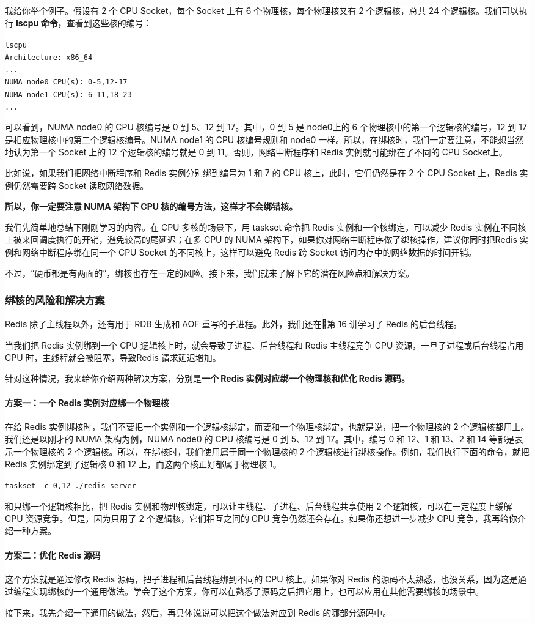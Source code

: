 我给你举个例子。假设有 2 个 CPU Socket，每个 Socket 上有 6 个物理核，每个物理核又有 2 个逻辑核，总共 24 个逻辑核。我们可以执行 **lscpu 命令**，查看到这些核的编号：

```
lscpu
Architecture: x86_64
...
NUMA node0 CPU(s): 0-5,12-17
NUMA node1 CPU(s): 6-11,18-23
...
```

可以看到，NUMA node0 的 CPU 核编号是 0 到 5、12 到 17。其中，0 到 5 是 node0上的 6 个物理核中的第一个逻辑核的编号，12 到 17 是相应物理核中的第二个逻辑核编号。NUMA node1 的 CPU 核编号规则和 node0 一样。所以，在绑核时，我们一定要注意，不能想当然地认为第一个 Socket 上的 12 个逻辑核的编号就是 0 到 11。否则，网络中断程序和 Redis 实例就可能绑在了不同的 CPU Socket上。

比如说，如果我们把网络中断程序和 Redis 实例分别绑到编号为 1 和 7 的 CPU 核上，此时，它们仍然是在 2 个 CPU Socket 上，Redis 实例仍然需要跨 Socket 读取网络数据。

**所以，你一定要注意 NUMA 架构下 CPU 核的编号方法，这样才不会绑错核。**

我们先简单地总结下刚刚学习的内容。在 CPU 多核的场景下，用 taskset 命令把 Redis 实例和一个核绑定，可以减少 Redis 实例在不同核上被来回调度执行的开销，避免较高的尾延迟；在多 CPU 的 NUMA 架构下，如果你对网络中断程序做了绑核操作，建议你同时把Redis 实例和网络中断程序绑在同一个 CPU Socket 的不同核上，这样可以避免 Redis 跨 Socket 访问内存中的网络数据的时间开销。

不过，“硬币都是有两面的”，绑核也存在一定的风险。接下来，我们就来了解下它的潜在风险点和解决方案。



### **绑核的风险和解决方案**

Redis 除了主线程以外，还有用于 RDB 生成和 AOF 重写的子进程。此外，我们还在第 16 讲学习了 Redis 的后台线程。

当我们把 Redis 实例绑到一个 CPU 逻辑核上时，就会导致子进程、后台线程和 Redis 主线程竞争 CPU 资源，一旦子进程或后台线程占用 CPU 时，主线程就会被阻塞，导致Redis 请求延迟增加。

针对这种情况，我来给你介绍两种解决方案，分别是**一个 Redis 实例对应绑一个物理核和优化 Redis 源码。**



#### **方案一：一个 Redis 实例对应绑一个物理核**

在给 Redis 实例绑核时，我们不要把一个实例和一个逻辑核绑定，而要和一个物理核绑定，也就是说，把一个物理核的 2 个逻辑核都用上。我们还是以刚才的 NUMA 架构为例，NUMA node0 的 CPU 核编号是 0 到 5、12 到 17。其中，编号 0 和 12、1 和 13、2 和 14 等都是表示一个物理核的 2 个逻辑核。所以，在绑核时，我们使用属于同一个物理核的 2 个逻辑核进行绑核操作。例如，我们执行下面的命令，就把 Redis 实例绑定到了逻辑核 0 和 12 上，而这两个核正好都属于物理核 1。

```
taskset -c 0,12 ./redis-server
```

和只绑一个逻辑核相比，把 Redis 实例和物理核绑定，可以让主线程、子进程、后台线程共享使用 2 个逻辑核，可以在一定程度上缓解 CPU 资源竞争。但是，因为只用了 2 个逻辑核，它们相互之间的 CPU 竞争仍然还会存在。如果你还想进一步减少 CPU 竞争，我再给你介绍一种方案。



#### **方案二：优化 Redis 源码**

这个方案就是通过修改 Redis 源码，把子进程和后台线程绑到不同的 CPU 核上。如果你对 Redis 的源码不太熟悉，也没关系，因为这是通过编程实现绑核的一个通用做法。学会了这个方案，你可以在熟悉了源码之后把它用上，也可以应用在其他需要绑核的场景中。

接下来，我先介绍一下通用的做法，然后，再具体说说可以把这个做法对应到 Redis 的哪部分源码中。
